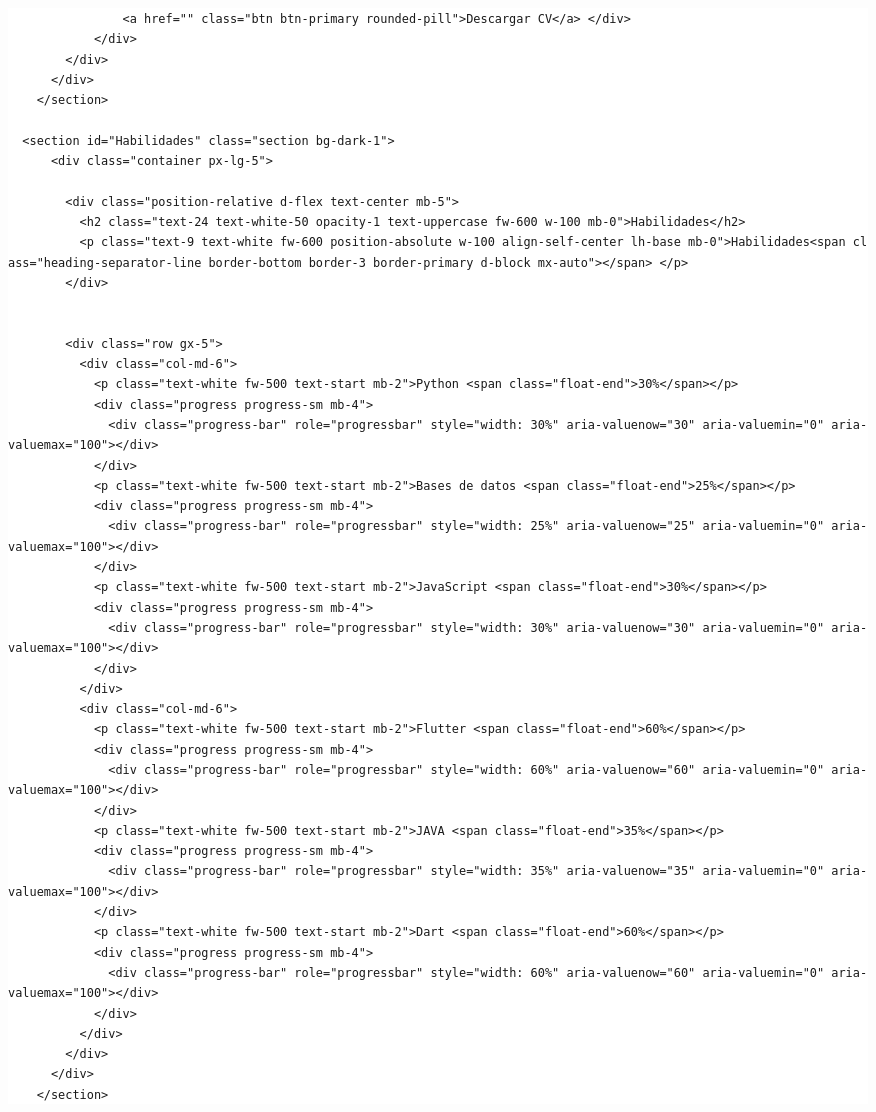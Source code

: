                     <a href="" class="btn btn-primary rounded-pill">Descargar CV</a> </div>
                </div>
            </div>
          </div>
        </section>

      <section id="Habilidades" class="section bg-dark-1">
          <div class="container px-lg-5">
            
            <div class="position-relative d-flex text-center mb-5">
              <h2 class="text-24 text-white-50 opacity-1 text-uppercase fw-600 w-100 mb-0">Habilidades</h2>
              <p class="text-9 text-white fw-600 position-absolute w-100 align-self-center lh-base mb-0">Habilidades<span class="heading-separator-line border-bottom border-3 border-primary d-block mx-auto"></span> </p>
            </div>
          
    
            <div class="row gx-5">
              <div class="col-md-6">
                <p class="text-white fw-500 text-start mb-2">Python <span class="float-end">30%</span></p>
                <div class="progress progress-sm mb-4">
                  <div class="progress-bar" role="progressbar" style="width: 30%" aria-valuenow="30" aria-valuemin="0" aria-valuemax="100"></div>
                </div>
                <p class="text-white fw-500 text-start mb-2">Bases de datos <span class="float-end">25%</span></p>
                <div class="progress progress-sm mb-4">
                  <div class="progress-bar" role="progressbar" style="width: 25%" aria-valuenow="25" aria-valuemin="0" aria-valuemax="100"></div>
                </div>
                <p class="text-white fw-500 text-start mb-2">JavaScript <span class="float-end">30%</span></p>
                <div class="progress progress-sm mb-4">
                  <div class="progress-bar" role="progressbar" style="width: 30%" aria-valuenow="30" aria-valuemin="0" aria-valuemax="100"></div>
                </div>
              </div>
              <div class="col-md-6">
                <p class="text-white fw-500 text-start mb-2">Flutter <span class="float-end">60%</span></p>
                <div class="progress progress-sm mb-4">
                  <div class="progress-bar" role="progressbar" style="width: 60%" aria-valuenow="60" aria-valuemin="0" aria-valuemax="100"></div>
                </div>
                <p class="text-white fw-500 text-start mb-2">JAVA <span class="float-end">35%</span></p>
                <div class="progress progress-sm mb-4">
                  <div class="progress-bar" role="progressbar" style="width: 35%" aria-valuenow="35" aria-valuemin="0" aria-valuemax="100"></div>
                </div>
                <p class="text-white fw-500 text-start mb-2">Dart <span class="float-end">60%</span></p>
                <div class="progress progress-sm mb-4">
                  <div class="progress-bar" role="progressbar" style="width: 60%" aria-valuenow="60" aria-valuemin="0" aria-valuemax="100"></div>
                </div>
              </div>
            </div>
          </div>
        </section>
